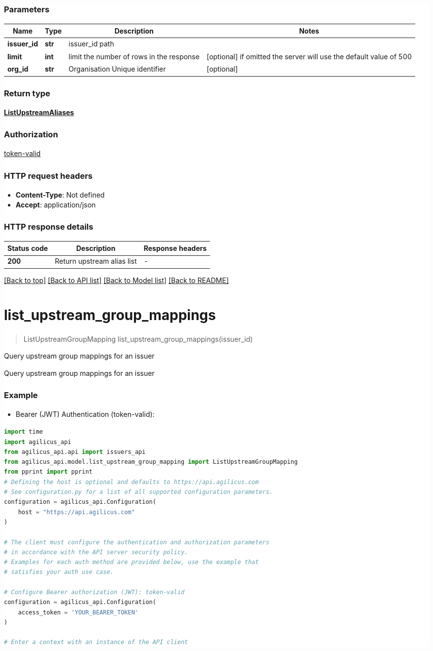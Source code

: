 
### Parameters

Name | Type | Description  | Notes
------------- | ------------- | ------------- | -------------
 **issuer_id** | **str**| issuer_id path |
 **limit** | **int**| limit the number of rows in the response | [optional] if omitted the server will use the default value of 500
 **org_id** | **str**| Organisation Unique identifier | [optional]

### Return type

[**ListUpstreamAliases**](ListUpstreamAliases.md)

### Authorization

[token-valid](../README.md#token-valid)

### HTTP request headers

 - **Content-Type**: Not defined
 - **Accept**: application/json


### HTTP response details
| Status code | Description | Response headers |
|-------------|-------------|------------------|
**200** | Return upstream alias list |  -  |

[[Back to top]](#) [[Back to API list]](../README.md#documentation-for-api-endpoints) [[Back to Model list]](../README.md#documentation-for-models) [[Back to README]](../README.md)

# **list_upstream_group_mappings**
> ListUpstreamGroupMapping list_upstream_group_mappings(issuer_id)

Query upstream group mappings for an issuer

Query upstream group mappings for an issuer

### Example

* Bearer (JWT) Authentication (token-valid):
```python
import time
import agilicus_api
from agilicus_api.api import issuers_api
from agilicus_api.model.list_upstream_group_mapping import ListUpstreamGroupMapping
from pprint import pprint
# Defining the host is optional and defaults to https://api.agilicus.com
# See configuration.py for a list of all supported configuration parameters.
configuration = agilicus_api.Configuration(
    host = "https://api.agilicus.com"
)

# The client must configure the authentication and authorization parameters
# in accordance with the API server security policy.
# Examples for each auth method are provided below, use the example that
# satisfies your auth use case.

# Configure Bearer authorization (JWT): token-valid
configuration = agilicus_api.Configuration(
    access_token = 'YOUR_BEARER_TOKEN'
)

# Enter a context with an instance of the API client
```